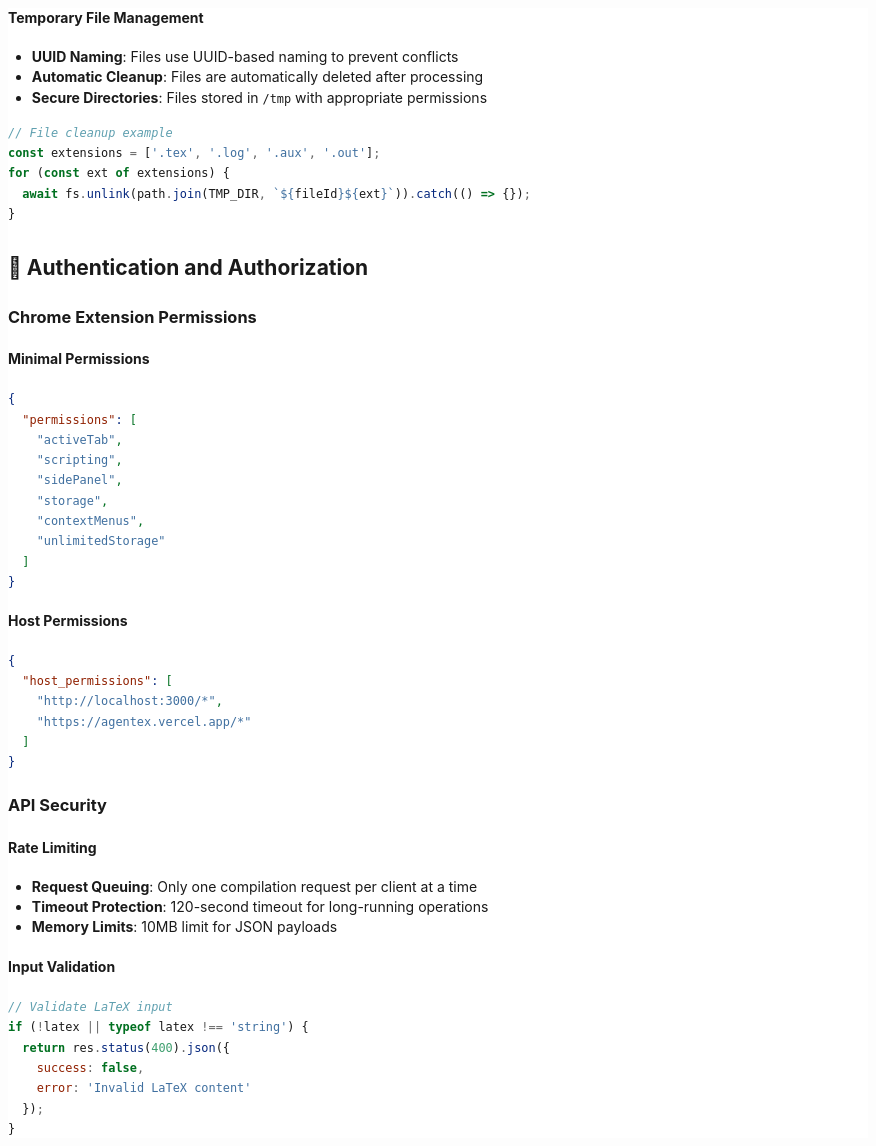 #### Temporary File Management
- **UUID Naming**: Files use UUID-based naming to prevent conflicts
- **Automatic Cleanup**: Files are automatically deleted after processing
- **Secure Directories**: Files stored in `/tmp` with appropriate permissions

```javascript
// File cleanup example
const extensions = ['.tex', '.log', '.aux', '.out'];
for (const ext of extensions) {
  await fs.unlink(path.join(TMP_DIR, `${fileId}${ext}`)).catch(() => {});
}
```

## 🔐 Authentication and Authorization

### Chrome Extension Permissions

#### Minimal Permissions
```json
{
  "permissions": [
    "activeTab",
    "scripting", 
    "sidePanel",
    "storage",
    "contextMenus",
    "unlimitedStorage"
  ]
}
```

#### Host Permissions
```json
{
  "host_permissions": [
    "http://localhost:3000/*",
    "https://agentex.vercel.app/*"
  ]
}
```

### API Security

#### Rate Limiting
- **Request Queuing**: Only one compilation request per client at a time
- **Timeout Protection**: 120-second timeout for long-running operations
- **Memory Limits**: 10MB limit for JSON payloads

#### Input Validation
```javascript
// Validate LaTeX input
if (!latex || typeof latex !== 'string') {
  return res.status(400).json({ 
    success: false, 
    error: 'Invalid LaTeX content' 
  });
}
```
